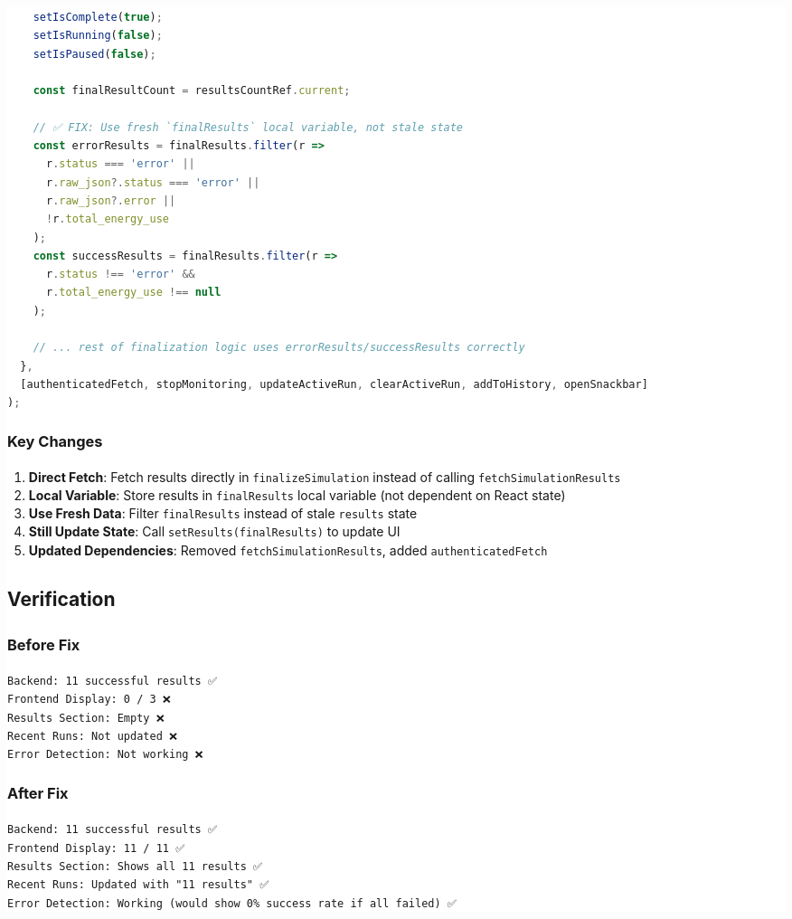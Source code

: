 ```typescript
    setIsComplete(true);
    setIsRunning(false);
    setIsPaused(false);
    
    const finalResultCount = resultsCountRef.current;
    
    // ✅ FIX: Use fresh `finalResults` local variable, not stale state
    const errorResults = finalResults.filter(r => 
      r.status === 'error' || 
      r.raw_json?.status === 'error' ||
      r.raw_json?.error ||
      !r.total_energy_use
    );
    const successResults = finalResults.filter(r => 
      r.status !== 'error' && 
      r.total_energy_use !== null
    );
    
    // ... rest of finalization logic uses errorResults/successResults correctly
  },
  [authenticatedFetch, stopMonitoring, updateActiveRun, clearActiveRun, addToHistory, openSnackbar]
);
```

### Key Changes

1. **Direct Fetch**: Fetch results directly in `finalizeSimulation` instead of calling `fetchSimulationResults`
2. **Local Variable**: Store results in `finalResults` local variable (not dependent on React state)
3. **Use Fresh Data**: Filter `finalResults` instead of stale `results` state
4. **Still Update State**: Call `setResults(finalResults)` to update UI
5. **Updated Dependencies**: Removed `fetchSimulationResults`, added `authenticatedFetch`

## Verification

### Before Fix
```
Backend: 11 successful results ✅
Frontend Display: 0 / 3 ❌
Results Section: Empty ❌
Recent Runs: Not updated ❌
Error Detection: Not working ❌
```

### After Fix
```
Backend: 11 successful results ✅
Frontend Display: 11 / 11 ✅
Results Section: Shows all 11 results ✅
Recent Runs: Updated with "11 results" ✅
Error Detection: Working (would show 0% success rate if all failed) ✅
```
